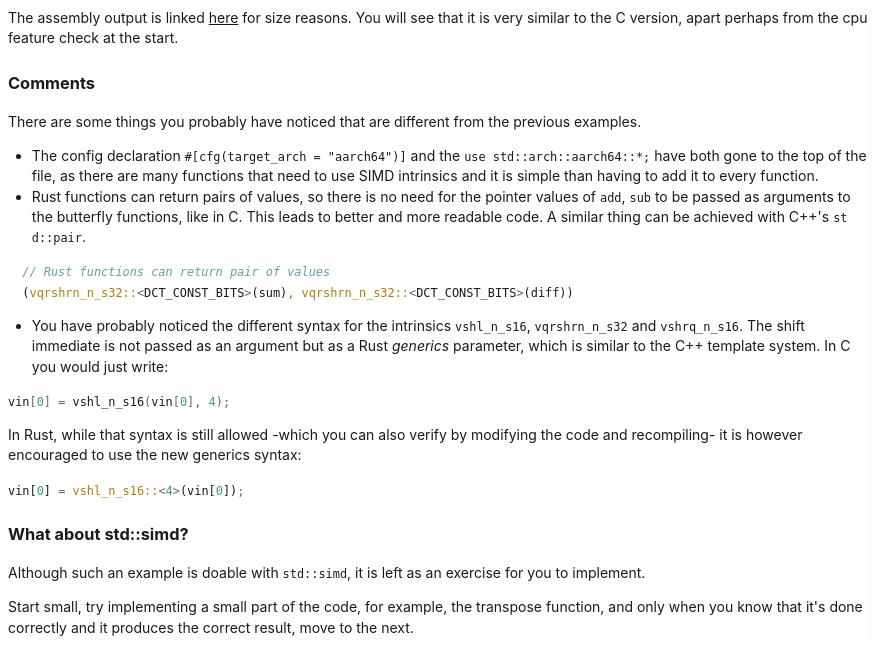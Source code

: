 The assembly output is linked [here](../butterfly2.asm) for size reasons. You will see that it is very similar to the C version, apart perhaps from the cpu feature check at the start.

### Comments

There are some things you probably have noticed that are different from the previous examples.

* The config declaration `#[cfg(target_arch = "aarch64")]` and the `use std::arch::aarch64::*;` have both gone to the top of the file, as there are many functions that need to use SIMD intrinsics and it is simple than having to add it to every function.
* Rust functions can return pairs of values, so there is no need for the pointer values of `add`, `sub` to be passed as arguments to the butterfly functions, like in C.
This leads to better and more readable code. A similar thing can be achieved with C++'s `std::pair`.
```Rust
  // Rust functions can return pair of values
  (vqrshrn_n_s32::<DCT_CONST_BITS>(sum), vqrshrn_n_s32::<DCT_CONST_BITS>(diff))
```
* You have probably noticed the different syntax for the intrinsics `vshl_n_s16`, `vqrshrn_n_s32` and `vshrq_n_s16`. The shift immediate is not passed as an argument but as a Rust *generics* parameter, which is similar to the C++ template system. In C you would just write:

```C
vin[0] = vshl_n_s16(vin[0], 4);
```
In Rust, while that syntax is still allowed -which you can also verify by modifying the code and recompiling- it is however encouraged to use the new generics syntax:

```Rust
vin[0] = vshl_n_s16::<4>(vin[0]);
```

### What about std::simd?

Although such an example is doable with `std::simd`, it is left as an exercise for you to implement.

Start small, try implementing a small part of the code, for example, the transpose function, and only when you know that it's done correctly and it produces the correct result, move to the next.
